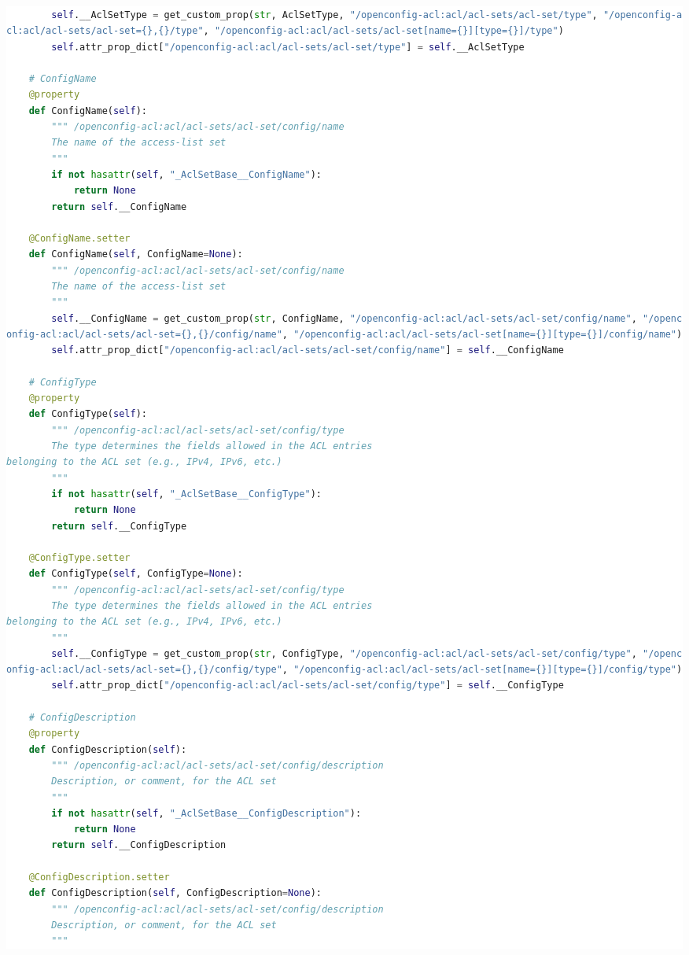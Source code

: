 ```python
        self.__AclSetType = get_custom_prop(str, AclSetType, "/openconfig-acl:acl/acl-sets/acl-set/type", "/openconfig-acl:acl/acl-sets/acl-set={},{}/type", "/openconfig-acl:acl/acl-sets/acl-set[name={}][type={}]/type")
        self.attr_prop_dict["/openconfig-acl:acl/acl-sets/acl-set/type"] = self.__AclSetType

    # ConfigName
    @property
    def ConfigName(self):
        """ /openconfig-acl:acl/acl-sets/acl-set/config/name
        The name of the access-list set
        """
        if not hasattr(self, "_AclSetBase__ConfigName"):
            return None
        return self.__ConfigName
    
    @ConfigName.setter
    def ConfigName(self, ConfigName=None):
        """ /openconfig-acl:acl/acl-sets/acl-set/config/name
        The name of the access-list set
        """
        self.__ConfigName = get_custom_prop(str, ConfigName, "/openconfig-acl:acl/acl-sets/acl-set/config/name", "/openconfig-acl:acl/acl-sets/acl-set={},{}/config/name", "/openconfig-acl:acl/acl-sets/acl-set[name={}][type={}]/config/name")
        self.attr_prop_dict["/openconfig-acl:acl/acl-sets/acl-set/config/name"] = self.__ConfigName

    # ConfigType
    @property
    def ConfigType(self):
        """ /openconfig-acl:acl/acl-sets/acl-set/config/type
        The type determines the fields allowed in the ACL entries
belonging to the ACL set (e.g., IPv4, IPv6, etc.)
        """
        if not hasattr(self, "_AclSetBase__ConfigType"):
            return None
        return self.__ConfigType
    
    @ConfigType.setter
    def ConfigType(self, ConfigType=None):
        """ /openconfig-acl:acl/acl-sets/acl-set/config/type
        The type determines the fields allowed in the ACL entries
belonging to the ACL set (e.g., IPv4, IPv6, etc.)
        """
        self.__ConfigType = get_custom_prop(str, ConfigType, "/openconfig-acl:acl/acl-sets/acl-set/config/type", "/openconfig-acl:acl/acl-sets/acl-set={},{}/config/type", "/openconfig-acl:acl/acl-sets/acl-set[name={}][type={}]/config/type")
        self.attr_prop_dict["/openconfig-acl:acl/acl-sets/acl-set/config/type"] = self.__ConfigType

    # ConfigDescription
    @property
    def ConfigDescription(self):
        """ /openconfig-acl:acl/acl-sets/acl-set/config/description
        Description, or comment, for the ACL set
        """
        if not hasattr(self, "_AclSetBase__ConfigDescription"):
            return None
        return self.__ConfigDescription
    
    @ConfigDescription.setter
    def ConfigDescription(self, ConfigDescription=None):
        """ /openconfig-acl:acl/acl-sets/acl-set/config/description
        Description, or comment, for the ACL set
        """
```